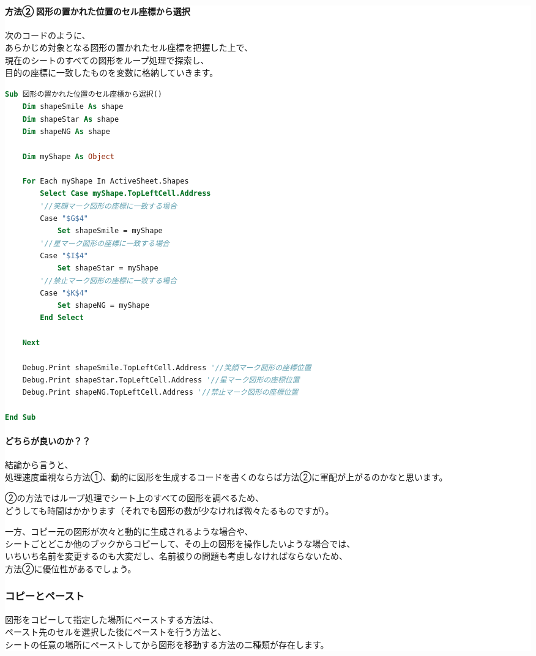 
#### 方法② 図形の置かれた位置のセル座標から選択

次のコードのように、  
あらかじめ対象となる図形の置かれたセル座標を把握した上で、  
現在のシートのすべての図形をループ処理で探索し、  
目的の座標に一致したものを変数に格納していきます。

```vb
Sub 図形の置かれた位置のセル座標から選択()
    Dim shapeSmile As shape
    Dim shapeStar As shape
    Dim shapeNG As shape
    
    Dim myShape As Object
    
    For Each myShape In ActiveSheet.Shapes
        Select Case myShape.TopLeftCell.Address
        '//笑顔マーク図形の座標に一致する場合
        Case "$G$4"
            Set shapeSmile = myShape
        '//星マーク図形の座標に一致する場合
        Case "$I$4"
            Set shapeStar = myShape
        '//禁止マーク図形の座標に一致する場合
        Case "$K$4"
            Set shapeNG = myShape
        End Select
        
    Next
    
    Debug.Print shapeSmile.TopLeftCell.Address '//笑顔マーク図形の座標位置
    Debug.Print shapeStar.TopLeftCell.Address '//星マーク図形の座標位置
    Debug.Print shapeNG.TopLeftCell.Address '//禁止マーク図形の座標位置
    
End Sub
```
#### どちらが良いのか？？

結論から言うと、  
処理速度重視なら方法①、動的に図形を生成するコードを書くのならば方法②に軍配が上がるのかなと思います。

②の方法ではループ処理でシート上のすべての図形を調べるため、  
どうしても時間はかかります（それでも図形の数が少なければ微々たるものですが）。

一方、コピー元の図形が次々と動的に生成されるような場合や、  
シートごとどこか他のブックからコピーして、その上の図形を操作したいような場合では、  
いちいち名前を変更するのも大変だし、名前被りの問題も考慮しなければならないため、  
方法②に優位性があるでしょう。

### コピーとペースト

図形をコピーして指定した場所にペーストする方法は、  
ペースト先のセルを選択した後にペーストを行う方法と、  
シートの任意の場所にペーストしてから図形を移動する方法の二種類が存在します。
